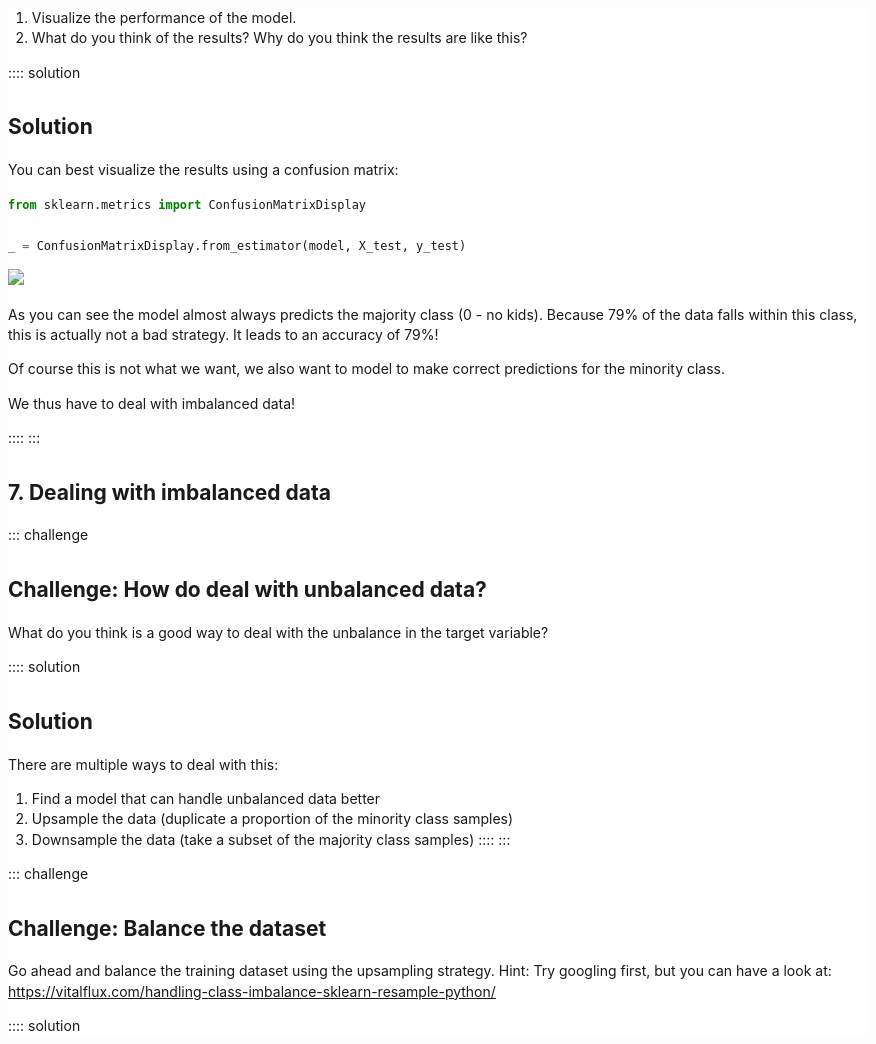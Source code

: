 1. Visualize the performance of the model.
2. What do you think of the results? Why do you think the results are like this?

:::: solution

## Solution
You can best visualize the results using a confusion matrix:
```python
from sklearn.metrics import ConfusionMatrixDisplay

_ = ConfusionMatrixDisplay.from_estimator(model, X_test, y_test)
```
![](../fig/confusion-matrix-1.png)

As you can see the model almost always predicts the majority class (0 - no kids).
Because 79% of the data falls within this class, this is actually not a bad strategy.
It leads to an accuracy of 79%!

Of course this is not what we want, we also want to model to make correct predictions for the minority class.

We thus have to deal with imbalanced data!

::::
:::

## 7. Dealing with imbalanced data

::: challenge
## Challenge: How do deal with unbalanced data?
What do you think is a good way to deal with the unbalance in the target variable?

:::: solution

## Solution
There are multiple ways to deal with this:

1. Find a model that can handle unbalanced data better
2. Upsample the data (duplicate a proportion of the minority class samples)
3. Downsample the data (take a subset of the majority class samples)
::::
:::

::: challenge

## Challenge: Balance the dataset

Go ahead and balance the training dataset using the upsampling strategy.
Hint: Try googling first, but you can have a look at: https://vitalflux.com/handling-class-imbalance-sklearn-resample-python/

:::: solution
